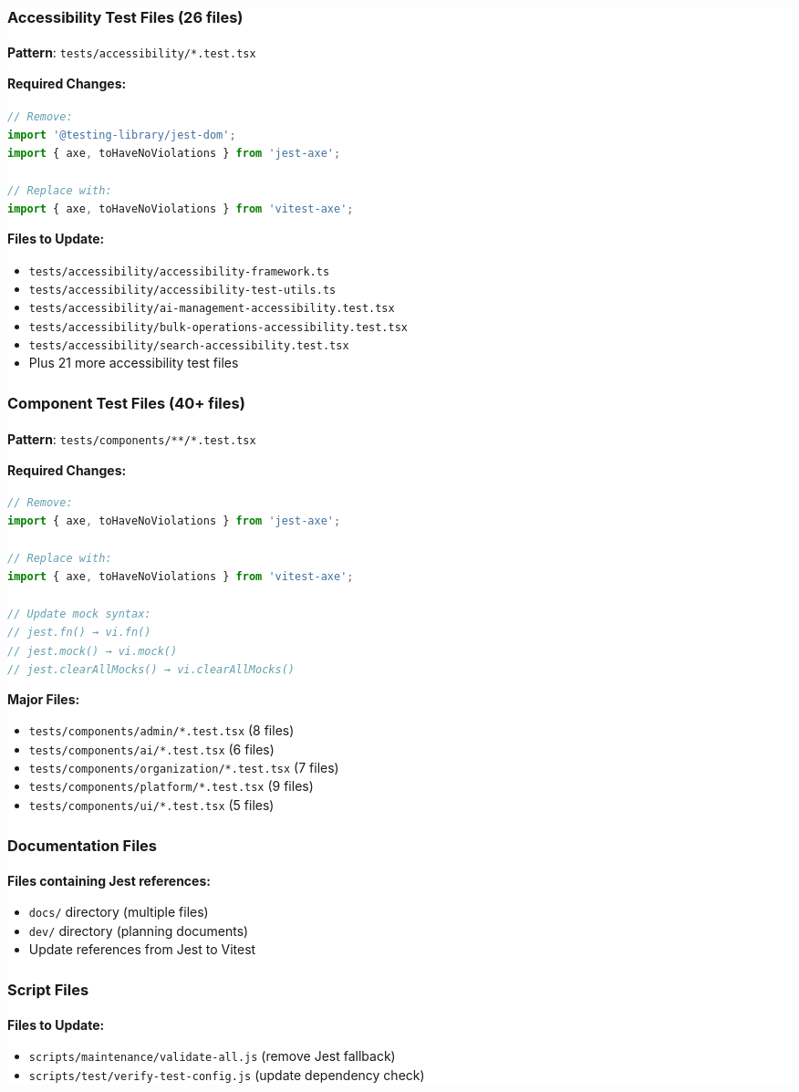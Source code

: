### Accessibility Test Files (26 files)
**Pattern**: `tests/accessibility/*.test.tsx`

**Required Changes:**
```typescript
// Remove:
import '@testing-library/jest-dom';
import { axe, toHaveNoViolations } from 'jest-axe';

// Replace with:
import { axe, toHaveNoViolations } from 'vitest-axe';
```

**Files to Update:**
- `tests/accessibility/accessibility-framework.ts`
- `tests/accessibility/accessibility-test-utils.ts`
- `tests/accessibility/ai-management-accessibility.test.tsx`
- `tests/accessibility/bulk-operations-accessibility.test.tsx`
- `tests/accessibility/search-accessibility.test.tsx`
- Plus 21 more accessibility test files

### Component Test Files (40+ files)
**Pattern**: `tests/components/**/*.test.tsx`

**Required Changes:**
```typescript
// Remove:
import { axe, toHaveNoViolations } from 'jest-axe';

// Replace with:
import { axe, toHaveNoViolations } from 'vitest-axe';

// Update mock syntax:
// jest.fn() → vi.fn()
// jest.mock() → vi.mock()
// jest.clearAllMocks() → vi.clearAllMocks()
```

**Major Files:**
- `tests/components/admin/*.test.tsx` (8 files)
- `tests/components/ai/*.test.tsx` (6 files)  
- `tests/components/organization/*.test.tsx` (7 files)
- `tests/components/platform/*.test.tsx` (9 files)
- `tests/components/ui/*.test.tsx` (5 files)

### Documentation Files
**Files containing Jest references:**
- `docs/` directory (multiple files)
- `dev/` directory (planning documents)
- Update references from Jest to Vitest

### Script Files
**Files to Update:**
- `scripts/maintenance/validate-all.js` (remove Jest fallback)
- `scripts/test/verify-test-config.js` (update dependency check)

